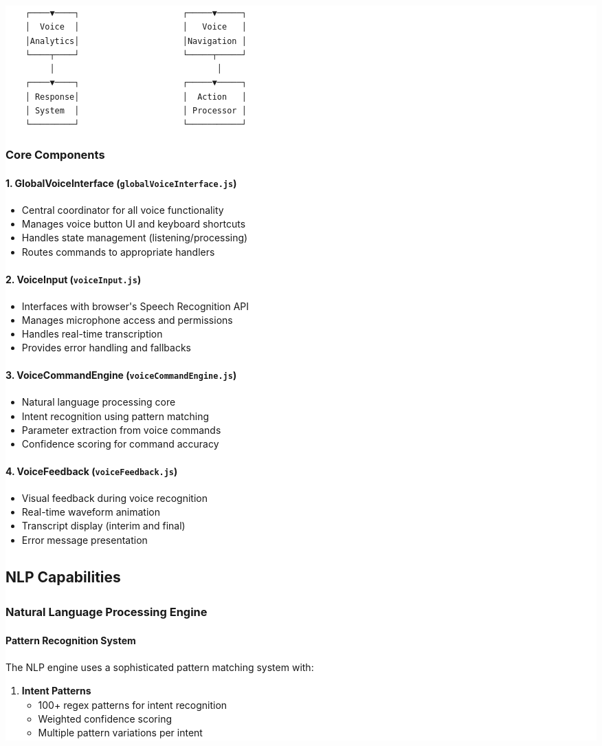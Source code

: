 ```
    ┌────▼────┐                     ┌─────▼─────┐
    │  Voice  │                     │   Voice   │
    │Analytics│                     │Navigation │
    └────┬────┘                     └─────┬─────┘
         │                                 │
    ┌────▼────┐                     ┌─────▼─────┐
    │ Response│                     │  Action   │
    │ System  │                     │ Processor │
    └─────────┘                     └───────────┘
```

### Core Components

#### 1. **GlobalVoiceInterface** (`globalVoiceInterface.js`)
- Central coordinator for all voice functionality
- Manages voice button UI and keyboard shortcuts
- Handles state management (listening/processing)
- Routes commands to appropriate handlers

#### 2. **VoiceInput** (`voiceInput.js`)
- Interfaces with browser's Speech Recognition API
- Manages microphone access and permissions
- Handles real-time transcription
- Provides error handling and fallbacks

#### 3. **VoiceCommandEngine** (`voiceCommandEngine.js`)
- Natural language processing core
- Intent recognition using pattern matching
- Parameter extraction from voice commands
- Confidence scoring for command accuracy

#### 4. **VoiceFeedback** (`voiceFeedback.js`)
- Visual feedback during voice recognition
- Real-time waveform animation
- Transcript display (interim and final)
- Error message presentation

## NLP Capabilities

### Natural Language Processing Engine

#### Pattern Recognition System
The NLP engine uses a sophisticated pattern matching system with:

1. **Intent Patterns**
   - 100+ regex patterns for intent recognition
   - Weighted confidence scoring
   - Multiple pattern variations per intent
